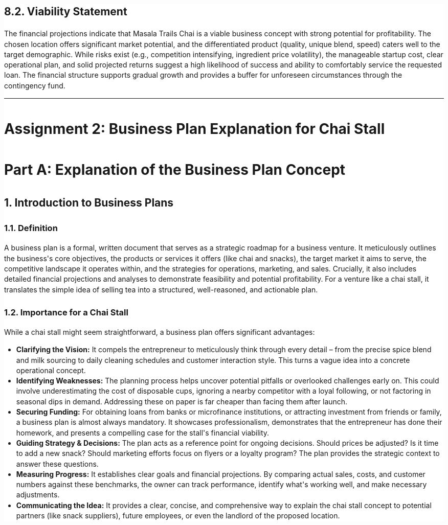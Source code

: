 ## **8.2. Viability Statement**
The financial projections indicate that Masala Trails Chai is a viable business concept with strong potential for profitability. The chosen location offers significant market potential, and the differentiated product (quality, unique blend, speed) caters well to the target demographic. While risks exist (e.g., competition intensifying, ingredient price volatility), the manageable startup cost, clear operational plan, and solid projected returns suggest a high likelihood of success and ability to comfortably service the requested loan. The financial structure supports gradual growth and provides a buffer for unforeseen circumstances through the contingency fund.

---

# **Assignment 2: Business Plan Explanation for Chai Stall**

# **Part A: Explanation of the Business Plan Concept**

## **1. Introduction to Business Plans**
### **1.1. Definition**
A business plan is a formal, written document that serves as a strategic roadmap for a business venture. It meticulously outlines the business's core objectives, the products or services it offers (like chai and snacks), the target market it aims to serve, the competitive landscape it operates within, and the strategies for operations, marketing, and sales. Crucially, it also includes detailed financial projections and analyses to demonstrate feasibility and potential profitability. For a venture like a chai stall, it translates the simple idea of selling tea into a structured, well-reasoned, and actionable plan.

### **1.2. Importance for a Chai Stall**
While a chai stall might seem straightforward, a business plan offers significant advantages:
-   **Clarifying the Vision:** It compels the entrepreneur to meticulously think through every detail – from the precise spice blend and milk sourcing to daily cleaning schedules and customer interaction style. This turns a vague idea into a concrete operational concept.
-   **Identifying Weaknesses:** The planning process helps uncover potential pitfalls or overlooked challenges early on. This could involve underestimating the cost of disposable cups, ignoring a nearby competitor with a loyal following, or not factoring in seasonal dips in demand. Addressing these on paper is far cheaper than facing them after launch.
-   **Securing Funding:** For obtaining loans from banks or microfinance institutions, or attracting investment from friends or family, a business plan is almost always mandatory. It showcases professionalism, demonstrates that the entrepreneur has done their homework, and presents a compelling case for the stall's financial viability.
-   **Guiding Strategy & Decisions:** The plan acts as a reference point for ongoing decisions. Should prices be adjusted? Is it time to add a new snack? Should marketing efforts focus on flyers or a loyalty program? The plan provides the strategic context to answer these questions.
-   **Measuring Progress:** It establishes clear goals and financial projections. By comparing actual sales, costs, and customer numbers against these benchmarks, the owner can track performance, identify what's working well, and make necessary adjustments.
-   **Communicating the Idea:** It provides a clear, concise, and comprehensive way to explain the chai stall concept to potential partners (like snack suppliers), future employees, or even the landlord of the proposed location.
